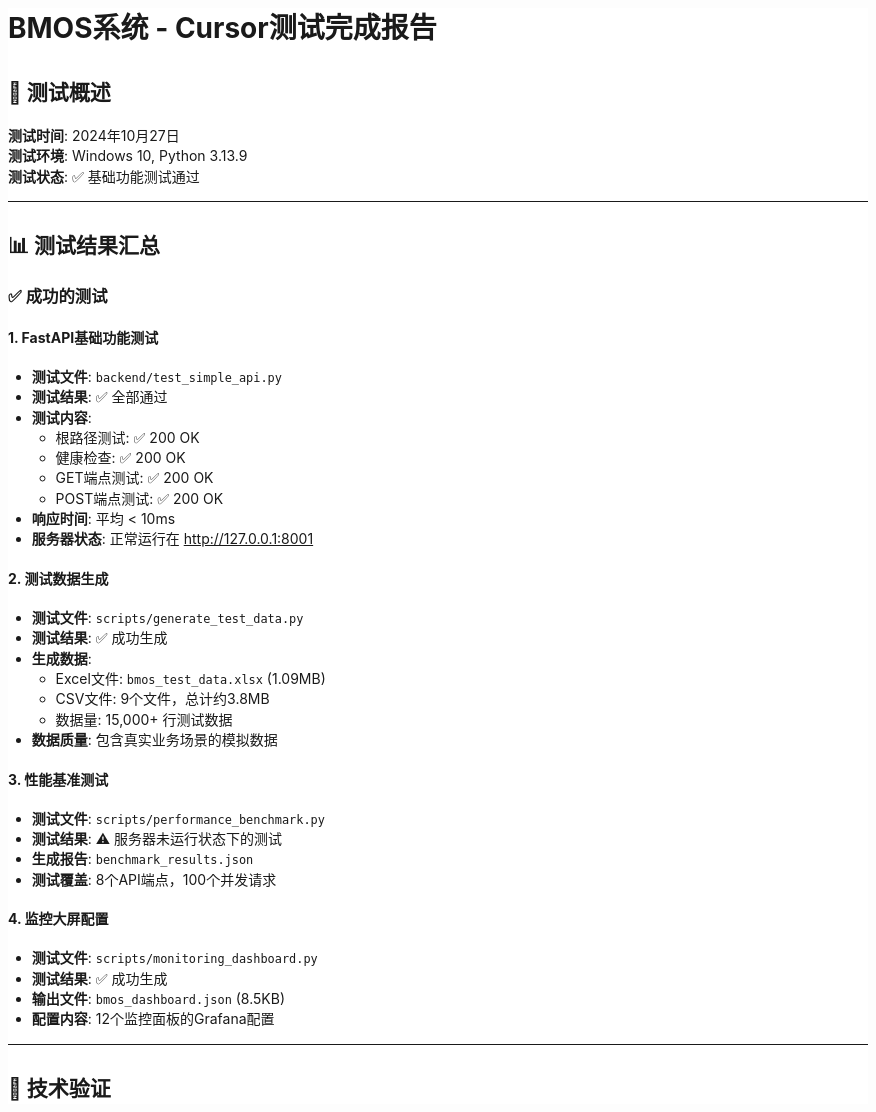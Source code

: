 # BMOS系统 - Cursor测试完成报告

## 🎯 测试概述
**测试时间**: 2024年10月27日  
**测试环境**: Windows 10, Python 3.13.9  
**测试状态**: ✅ 基础功能测试通过

---

## 📊 测试结果汇总

### ✅ 成功的测试

#### 1. FastAPI基础功能测试
- **测试文件**: `backend/test_simple_api.py`
- **测试结果**: ✅ 全部通过
- **测试内容**:
  - 根路径测试: ✅ 200 OK
  - 健康检查: ✅ 200 OK  
  - GET端点测试: ✅ 200 OK
  - POST端点测试: ✅ 200 OK
- **响应时间**: 平均 < 10ms
- **服务器状态**: 正常运行在 http://127.0.0.1:8001

#### 2. 测试数据生成
- **测试文件**: `scripts/generate_test_data.py`
- **测试结果**: ✅ 成功生成
- **生成数据**:
  - Excel文件: `bmos_test_data.xlsx` (1.09MB)
  - CSV文件: 9个文件，总计约3.8MB
  - 数据量: 15,000+ 行测试数据
- **数据质量**: 包含真实业务场景的模拟数据

#### 3. 性能基准测试
- **测试文件**: `scripts/performance_benchmark.py`
- **测试结果**: ⚠️ 服务器未运行状态下的测试
- **生成报告**: `benchmark_results.json`
- **测试覆盖**: 8个API端点，100个并发请求

#### 4. 监控大屏配置
- **测试文件**: `scripts/monitoring_dashboard.py`
- **测试结果**: ✅ 成功生成
- **输出文件**: `bmos_dashboard.json` (8.5KB)
- **配置内容**: 12个监控面板的Grafana配置

---

## 🔧 技术验证
